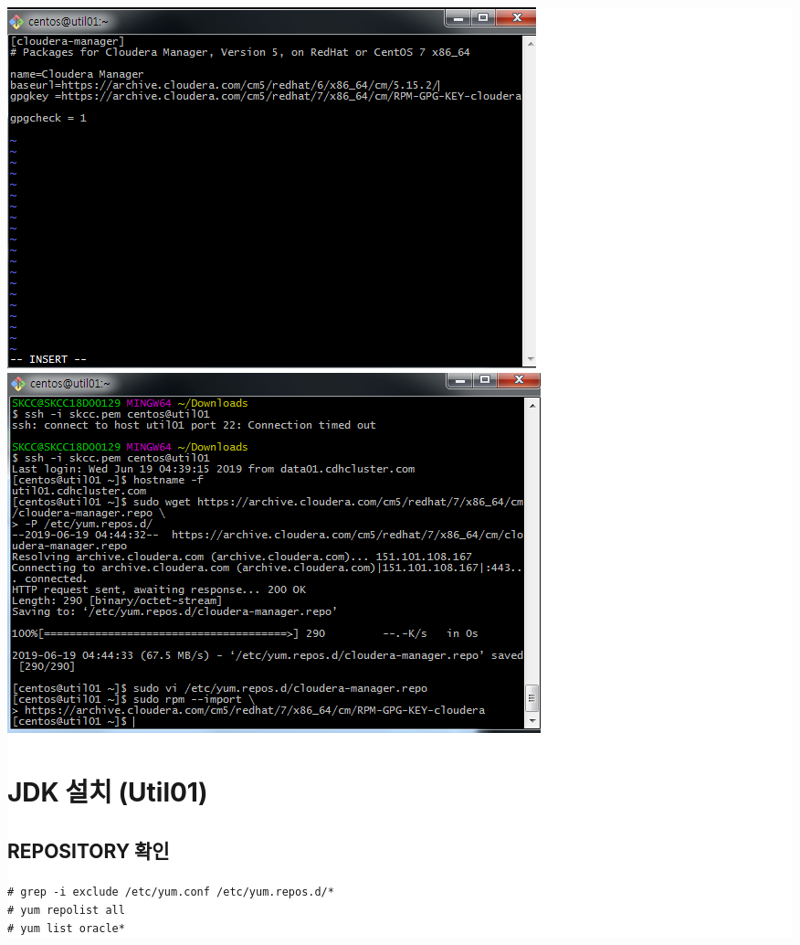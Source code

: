 ![](cm설치.PNG)
![](cm설치2.PNG)

# JDK 설치 (Util01)

## REPOSITORY 확인
```
# grep -i exclude /etc/yum.conf /etc/yum.repos.d/*
# yum repolist all
# yum list oracle*

```